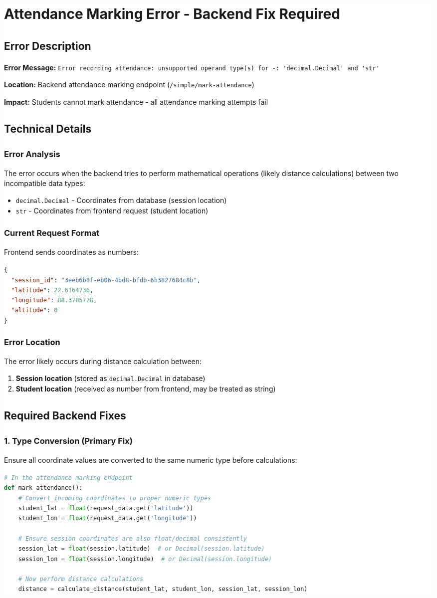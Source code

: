 # Attendance Marking Error - Backend Fix Required

## Error Description

**Error Message:** `Error recording attendance: unsupported operand type(s) for -: 'decimal.Decimal' and 'str'`

**Location:** Backend attendance marking endpoint (`/simple/mark-attendance`)

**Impact:** Students cannot mark attendance - all attendance marking attempts fail

## Technical Details

### Error Analysis
The error occurs when the backend tries to perform mathematical operations (likely distance calculations) between two incompatible data types:
- `decimal.Decimal` - Coordinates from database (session location)
- `str` - Coordinates from frontend request (student location)

### Current Request Format
Frontend sends coordinates as numbers:
```json
{
  "session_id": "3eeb6b8f-eb06-4bd8-bfdb-6b3827684c8b",
  "latitude": 22.6164736,
  "longitude": 88.3785728,
  "altitude": 0
}
```

### Error Location
The error likely occurs during distance calculation between:
1. **Session location** (stored as `decimal.Decimal` in database)
2. **Student location** (received as number from frontend, may be treated as string)

## Required Backend Fixes

### 1. **Type Conversion (Primary Fix)**
Ensure all coordinate values are converted to the same numeric type before calculations:

```python
# In the attendance marking endpoint
def mark_attendance():
    # Convert incoming coordinates to proper numeric types
    student_lat = float(request_data.get('latitude'))
    student_lon = float(request_data.get('longitude'))
    
    # Ensure session coordinates are also float/decimal consistently
    session_lat = float(session.latitude)  # or Decimal(session.latitude)
    session_lon = float(session.longitude)  # or Decimal(session.longitude)
    
    # Now perform distance calculations
    distance = calculate_distance(student_lat, student_lon, session_lat, session_lon)
```
